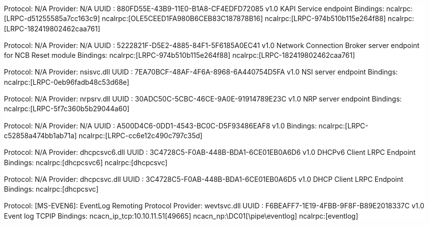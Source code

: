 Protocol: N/A 
Provider: N/A 
UUID    : 880FD55E-43B9-11E0-B1A8-CF4EDFD72085 v1.0 KAPI Service endpoint
Bindings: 
          ncalrpc:[LRPC-d51255585a7cc163c9]
          ncalrpc:[OLE5CEED1FA980B6CEB83C187878B16]
          ncalrpc:[LRPC-974b510b115e264f88]
          ncalrpc:[LRPC-182419802462caa761]

Protocol: N/A 
Provider: N/A 
UUID    : 5222821F-D5E2-4885-84F1-5F6185A0EC41 v1.0 Network Connection Broker server endpoint for NCB Reset module
Bindings: 
          ncalrpc:[LRPC-974b510b115e264f88]
          ncalrpc:[LRPC-182419802462caa761]

Protocol: N/A 
Provider: nsisvc.dll 
UUID    : 7EA70BCF-48AF-4F6A-8968-6A440754D5FA v1.0 NSI server endpoint
Bindings: 
          ncalrpc:[LRPC-0eb96fadb48c53d68e]

Protocol: N/A 
Provider: nrpsrv.dll 
UUID    : 30ADC50C-5CBC-46CE-9A0E-91914789E23C v1.0 NRP server endpoint
Bindings: 
          ncalrpc:[LRPC-5f7c360b5b29044a60]

Protocol: N/A 
Provider: N/A 
UUID    : A500D4C6-0DD1-4543-BC0C-D5F93486EAF8 v1.0 
Bindings: 
          ncalrpc:[LRPC-c52858a474bb1ab71a]
          ncalrpc:[LRPC-cc6e12c490c797c35d]

Protocol: N/A 
Provider: dhcpcsvc6.dll 
UUID    : 3C4728C5-F0AB-448B-BDA1-6CE01EB0A6D6 v1.0 DHCPv6 Client LRPC Endpoint
Bindings: 
          ncalrpc:[dhcpcsvc6]
          ncalrpc:[dhcpcsvc]

Protocol: N/A 
Provider: dhcpcsvc.dll 
UUID    : 3C4728C5-F0AB-448B-BDA1-6CE01EB0A6D5 v1.0 DHCP Client LRPC Endpoint
Bindings: 
          ncalrpc:[dhcpcsvc]

Protocol: [MS-EVEN6]: EventLog Remoting Protocol 
Provider: wevtsvc.dll 
UUID    : F6BEAFF7-1E19-4FBB-9F8F-B89E2018337C v1.0 Event log TCPIP
Bindings: 
          ncacn_ip_tcp:10.10.11.51[49665]
          ncacn_np:\\DC01[\pipe\eventlog]
          ncalrpc:[eventlog]
